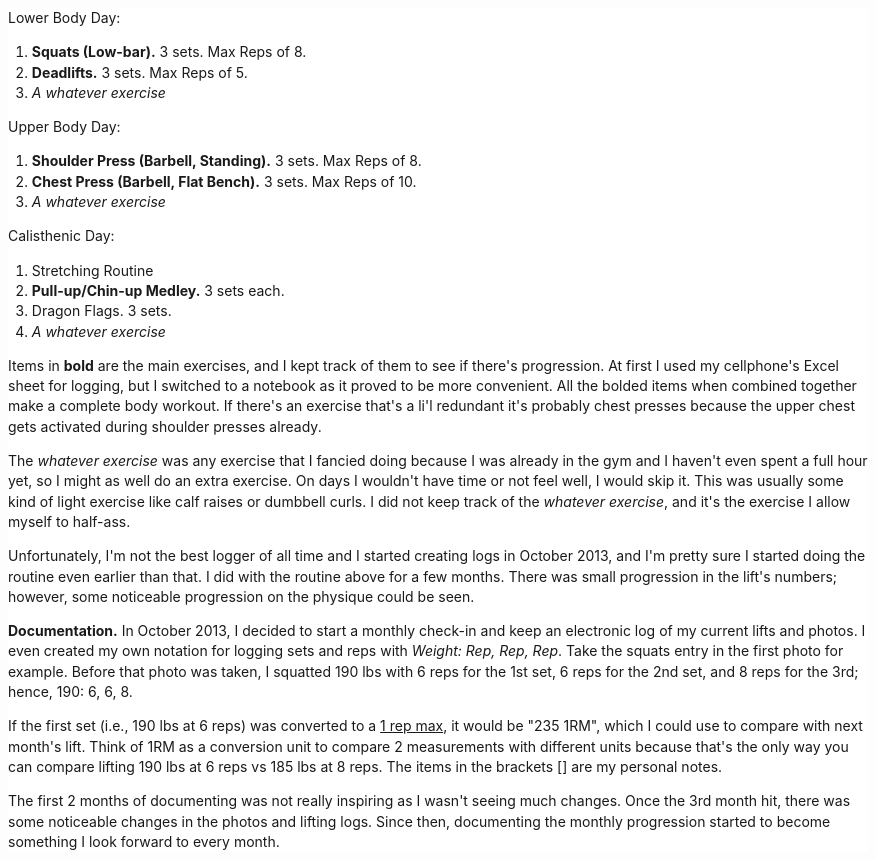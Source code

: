 Lower Body Day:

1. **Squats (Low-bar).** 3 sets.  Max Reps of 8.
2. **Deadlifts.** 3 sets. Max Reps of 5.
3. *A whatever exercise*

Upper Body Day:

1. **Shoulder Press (Barbell, Standing).**  3 sets. Max Reps of 8.
2. **Chest Press (Barbell, Flat Bench).** 3 sets. Max Reps of 10.
4. *A whatever exercise*

Calisthenic Day:

1. Stretching Routine
2. **Pull-up/Chin-up Medley.** 3 sets each.
3. Dragon Flags. 3 sets.
4. *A whatever exercise*



Items in **bold** are the main exercises, and I kept track of them to see if there's progression. At first I used my cellphone's Excel sheet for logging, but I switched to  a notebook as it proved to be more convenient.  All the bolded items when combined together make a complete body workout.  If there's an exercise that's a li'l redundant it's probably chest presses because the upper chest gets activated during shoulder presses already.

The *whatever exercise* was any exercise that I fancied doing because I was already in the gym and I haven't even spent a full hour yet, so I might as well do an extra exercise. On days I wouldn't have time or not feel well, I would skip it.  This was usually some kind of light exercise like calf raises or dumbbell curls.  I did not keep track of the *whatever exercise*, and it's the exercise I allow myself to half-ass.

Unfortunately, I'm not the best logger of all time and I started creating logs in October 2013, and I'm pretty sure I started doing the routine even earlier than that. I did with the routine above for a few months.  There was small progression in the lift's numbers; however, some noticeable progression on the physique could be seen. 

<iframe class="imgur-album" width="100%" height="550" frameborder="0" src="http://imgur.com/a/kV3sR/embed"></iframe>


**Documentation.** In October 2013, I decided to start a monthly check-in and keep an electronic log of my current lifts and photos. I even created my own notation for logging sets and reps with *Weight: Rep, Rep, Rep*.  Take the squats entry  in the first photo for example. Before that photo was taken, I squatted 190 lbs with 6 reps for the 1st set, 6 reps for the 2nd set, and 8 reps for the 3rd; hence, 190: 6, 6, 8. 

If the first set (i.e., 190 lbs at 6 reps) was converted to a [1 rep max](https://en.wikipedia.org/wiki/One-repetition_maximum), it would be "235 1RM", which I could use to compare with next month's lift. Think of 1RM as a conversion unit to compare 2 measurements with different units because that's the only way you can compare lifting 190 lbs at 6 reps vs 185 lbs at 8 reps. The items in the brackets [] are my personal notes.  


The first 2  months of documenting was not really inspiring as I wasn't seeing much changes.  Once the 3rd month hit, there was some noticeable changes in the photos and lifting logs.  Since then, documenting the monthly progression started to become something I look forward to every month. 
